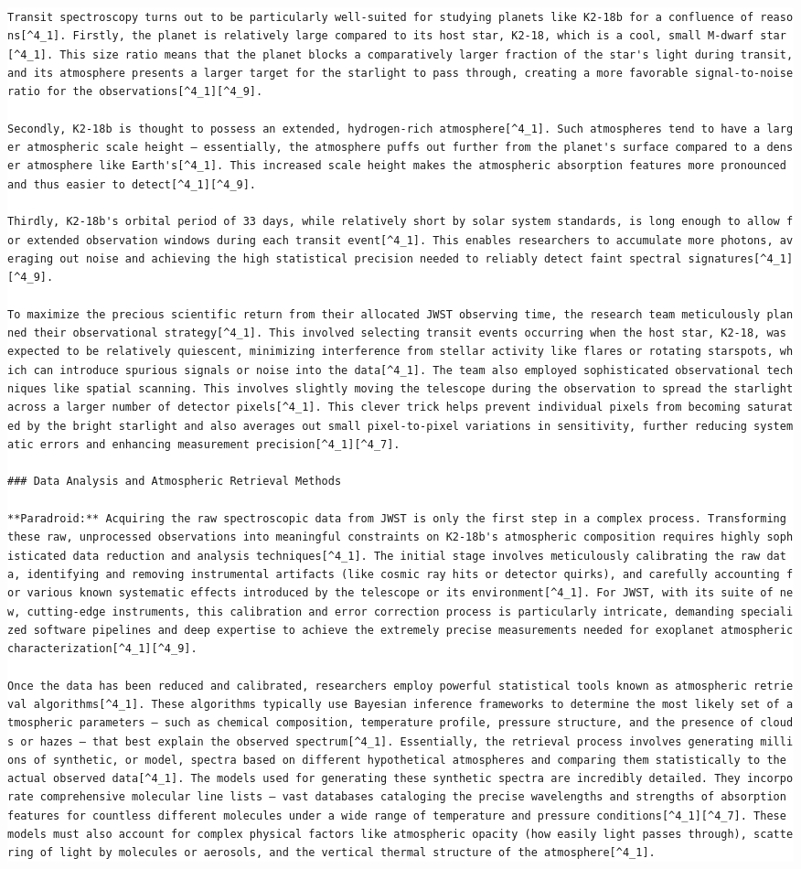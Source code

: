 ```podcast
Transit spectroscopy turns out to be particularly well-suited for studying planets like K2-18b for a confluence of reasons[^4_1]. Firstly, the planet is relatively large compared to its host star, K2-18, which is a cool, small M-dwarf star[^4_1]. This size ratio means that the planet blocks a comparatively larger fraction of the star's light during transit, and its atmosphere presents a larger target for the starlight to pass through, creating a more favorable signal-to-noise ratio for the observations[^4_1][^4_9].

Secondly, K2-18b is thought to possess an extended, hydrogen-rich atmosphere[^4_1]. Such atmospheres tend to have a larger atmospheric scale height – essentially, the atmosphere puffs out further from the planet's surface compared to a denser atmosphere like Earth's[^4_1]. This increased scale height makes the atmospheric absorption features more pronounced and thus easier to detect[^4_1][^4_9].

Thirdly, K2-18b's orbital period of 33 days, while relatively short by solar system standards, is long enough to allow for extended observation windows during each transit event[^4_1]. This enables researchers to accumulate more photons, averaging out noise and achieving the high statistical precision needed to reliably detect faint spectral signatures[^4_1][^4_9].

To maximize the precious scientific return from their allocated JWST observing time, the research team meticulously planned their observational strategy[^4_1]. This involved selecting transit events occurring when the host star, K2-18, was expected to be relatively quiescent, minimizing interference from stellar activity like flares or rotating starspots, which can introduce spurious signals or noise into the data[^4_1]. The team also employed sophisticated observational techniques like spatial scanning. This involves slightly moving the telescope during the observation to spread the starlight across a larger number of detector pixels[^4_1]. This clever trick helps prevent individual pixels from becoming saturated by the bright starlight and also averages out small pixel-to-pixel variations in sensitivity, further reducing systematic errors and enhancing measurement precision[^4_1][^4_7].

### Data Analysis and Atmospheric Retrieval Methods

**Paradroid:** Acquiring the raw spectroscopic data from JWST is only the first step in a complex process. Transforming these raw, unprocessed observations into meaningful constraints on K2-18b's atmospheric composition requires highly sophisticated data reduction and analysis techniques[^4_1]. The initial stage involves meticulously calibrating the raw data, identifying and removing instrumental artifacts (like cosmic ray hits or detector quirks), and carefully accounting for various known systematic effects introduced by the telescope or its environment[^4_1]. For JWST, with its suite of new, cutting-edge instruments, this calibration and error correction process is particularly intricate, demanding specialized software pipelines and deep expertise to achieve the extremely precise measurements needed for exoplanet atmospheric characterization[^4_1][^4_9].

Once the data has been reduced and calibrated, researchers employ powerful statistical tools known as atmospheric retrieval algorithms[^4_1]. These algorithms typically use Bayesian inference frameworks to determine the most likely set of atmospheric parameters – such as chemical composition, temperature profile, pressure structure, and the presence of clouds or hazes – that best explain the observed spectrum[^4_1]. Essentially, the retrieval process involves generating millions of synthetic, or model, spectra based on different hypothetical atmospheres and comparing them statistically to the actual observed data[^4_1]. The models used for generating these synthetic spectra are incredibly detailed. They incorporate comprehensive molecular line lists – vast databases cataloging the precise wavelengths and strengths of absorption features for countless different molecules under a wide range of temperature and pressure conditions[^4_1][^4_7]. These models must also account for complex physical factors like atmospheric opacity (how easily light passes through), scattering of light by molecules or aerosols, and the vertical thermal structure of the atmosphere[^4_1].

```

[^1_1]: https://www.bbc.com/news/articles/c39jj9vkr34o
[^1_2]: https://www.newscientist.com/article/2477008-astronomers-claim-strongest-evidence-of-alien-life-yet/
[^1_3]: https://www.npr.org/2025/04/16/nx-s1-5364805/signs-life-alien-planet-biosignatures-exoplanet
[^1_4]: https://en.wikipedia.org/wiki/K2-18b
[^1_5]: https://www.nasa.gov/universe/exoplanets/webb-discovers-methane-carbon-dioxide-in-atmosphere-of-k2-18-b/
[^1_6]: https://www.washingtonpost.com/science/2025/04/16/alien-life-exoplanet-webb-telescope/
[^1_7]: https://www.space.com/the-universe/exoplanets/does-exoplanet-k2-18b-host-alien-life-or-not-heres-why-the-debate-continues
[^1_8]: https://www.wired.com/story/james-webb-space-telescope-signs-of-life/
[^1_9]: https://www.earth.com/news/exoplanet-k2-18b-strongest-evidence-yet-of-extraterrestrial-life-discovered-webb/
[^1_10]: https://www.nytimes.com/2025/04/16/science/astronomy-exoplanets-habitable-k218b.html
[^1_11]: https://www.reuters.com/science/scientists-find-strongest-evidence-yet-life-an-alien-planet-2025-04-16/
[^1_12]: https://www.astronomy.com/science/did-we-find-signs-of-life-on-k2-18-b/
[^1_13]: https://www.planetary.org/planetary-radio/2025-jwst-new-lead-in-search-for-life
[^1_14]: https://science.nasa.gov/missions/hubble/nasas-hubble-finds-water-vapor-on-habitable-zone-exoplanet-for-1st-time/
[^1_15]: https://blogs.scientificamerican.com/observations/no-the-exoplanet-k2-18b-is-not-habitable/
[^1_16]: https://webbtelescope.org/contents/media/images/2023/139/01H9RF0CCN4MZYDG56Q7K33WQV
[^1_17]: http://ui.adsabs.harvard.edu/abs/2020ApJ...891L...7M/abstract
[^1_18]: https://www.explore-exoplanets.eu/resource/k2-18b/
[^1_19]: https://www.astronomy.com/science/possible-hints-of-life-found-on-exoplanet-k2-18b-how-excited-should-we-be/
[^1_20]: https://aasnova.org/2024/03/11/k2-18b-may-not-be-habitable-after-all/
[^1_21]: https://www.newscientist.com/article/2419474-habitable-ocean-world-k2-18b-may-actually-be-inhospitable-gas-planet/
[^1_22]: https://www.bbc.com/news/articles/c39jj9vkr34o
[^1_23]: https://www.sci.news/astronomy/webb-biosignature-gas-k2-18b-12904.html
[^1_24]: https://www.nasa.gov/universe/exoplanets/webb-discovers-methane-carbon-dioxide-in-atmosphere-of-k2-18-b/
[^1_25]: https://skyandtelescope.org/astronomy-news/the-planet-k2-18b-may-not-be-habitable-after-all/
[^1_26]: https://www.esa.int/Science_Exploration/Space_Science/Webb/Webb_discovers_methane_and_carbon_dioxide_in_atmosphere_of_K2-18_b
[^1_27]: https://www.earth.com/news/james-webb-detects-signs-of-life-on-exoplanet-k2-18b/
[^1_28]: https://www.aanda.org/articles/aa/full_html/2021/02/aa39072-20/aa39072-20.html
[^2_1]: http://arxiv.org/abs/2504.12267
[^2_2]: https://www.nytimes.com/2025/04/16/science/astronomy-exoplanets-habitable-k218b.html
[^2_3]: https://astrobiology.com/2025/04/prospects-for-detecting-signs-of-life-on-exoplanets-in-the-jwst-era.html
[^2_4]: https://www.popularmechanics.com/space/deep-space/a64513586/k2-18b-alien-life-chemical-discovery/
[^2_5]: https://www.cnn.com/2025/04/17/science/k218b-potential-biosignature-webb/index.html
[^2_6]: https://patents.google.com/patent/US20110172138A1/en
[^2_7]: https://www.centauri-dreams.org/2025/04/18/a-possible-biosignature-at-k2-18b/
[^2_8]: https://www.science.org/content/article/alien-planet-s-atmosphere-bears-chemical-hints-life-astronomers-claim
[^2_9]: https://www.nature.com/articles/d41586-025-01264-z
[^2_10]: https://www.dlr.de/en/pf/about-us/departments/extrasolar-planets-and-atmospheres/news-from-our-department-epa/dimethyl-sulphide-a-sign-of-life-on-the-exoplanet-k2-18b
[^2_11]: https://www.eurekalert.org/news-releases/1080558
[^2_12]: https://www.science.org/content/article/what-presumed-sign-life-doing-dead-comet
[^2_13]: https://www.cam.ac.uk/stories/strongest-hints-of-biological-activity
[^2_14]: https://www.reddit.com/r/space/comments/16iq7cz/if_the_dimethyl_sulfide_detection_on_k218b_is/
[^2_15]: https://astrobiology.com/2025/02/on-the-abiotic-origin-of-dimethyl-sulfide-discovery-of-dms-in-the-interstellar-medium.html
[^2_16]: https://www.nationalgeographic.com/science/article/alien-planet-signs-life-biosignature-exoplanet
[^2_17]: https://www.nasa.gov/universe/exoplanets/webb-discovers-methane-carbon-dioxide-in-atmosphere-of-k2-18-b/
[^2_18]: https://www.astronomy.com/science/k2-18-b-could-have-dimethyl-sulfide-in-its-air-but-is-it-a-sign-of-life/
[^2_19]: https://link.aps.org/doi/10.1103/Physics.16.178
[^2_20]: https://www.npr.org/2025/04/16/nx-s1-5364805/signs-life-alien-planet-biosignatures-exoplanet
[^2_21]: https://www.skyatnightmagazine.com/news/k2-18b-dimethyl-sulfide
[^2_22]: https://www.sci.news/astronomy/webb-biosignature-gases-atmosphere-k2-18b-13837.html
[^2_23]: https://astrobiology.nasa.gov/news/a-new-method-to-detect-exoplanet-atmospheres-with-webb/
[^2_24]: https://www.scientificamerican.com/article/what-is-dimethyl-sulfide-the-chemical-found-on-exoplanet-k2-18-b/
[^2_25]: https://www.planetary.org/articles/possible-sign-of-life-k2-18-b
[^2_26]: https://www.livescience.com/space/exoplanets/alien-world-may-be-teeming-with-life-new-chemical-biosignatures-indicate
[^2_27]: https://thedebrief.org/james-webb-space-telescope-spots-the-first-potential-signs-of-life-outside-our-solar-system/
[^2_28]: https://www.cbsnews.com/news/k2-18b-planet-life-evidence-scientists/
[^2_29]: https://pmc.ncbi.nlm.nih.gov/articles/PMC3753394/
[^2_30]: https://arxiv.org/abs/2501.08892
[^2_31]: https://acp.copernicus.org/articles/24/1299/2024/
[^2_32]: https://www.sciencenews.org/article/alien-life-biosignature-claim
[^2_33]: https://www.reuters.com/science/scientists-find-strongest-evidence-yet-life-an-alien-planet-2025-04-16/
[^2_34]: https://pmc.ncbi.nlm.nih.gov/articles/PMC3233082/
[^2_35]: https://www.space.com/the-universe/exoplanets/possible-signs-of-alien-life-found-on-nearby-exoplanet-study-reports
[^2_36]: https://www.cam.ac.uk/stories/strongest-hints-of-biological-activity
[^2_37]: https://www.nature.com/articles/d41586-025-01264-z
[^2_38]: https://patents.google.com/patent/US5312993A/en
[^3_1]: image.jpg
[^3_2]: https://www.wordtune.com/blog/increase-essay-word-count
[^3_3]: https://trophiccascades.forestry.oregonstate.edu/sites/default/files/Lafferty_WritingScientificPaper.pdf
[^3_4]: https://online.ucpress.edu/mp/article/41/3/176/199793/There-s-More-to-Timing-than-TimeInvestigating
[^3_5]: https://www.scribbr.com/research-paper/outline/
[^3_6]: https://www.bates.edu/biology/files/2010/06/How-to-Write-Guide-v10-2014.pdf
[^3_7]: https://astrobiology.nasa.gov/nai/media/medialibrary/2015/10/NASA_Astrobiology_Strategy_2015_151008.pdf
[^3_8]: https://www.nature.com/articles/s41598-018-34304-y
[^3_9]: https://astrobiology.nasa.gov/about/astrobiology-strategy/
[^3_10]: https://www.une.edu.au/__data/assets/pdf_file/0007/392155/WE_Writing-a-scientific-report.pdf
[^3_11]: https://hookagency.com/blog/how-many-pages-is-2000-words/
[^3_12]: https://www.ncl.ac.uk/academic-skills-kit/assessment/assignment-types/structuring-a-science-report/
[^3_13]: https://astrobiology.nasa.gov/uploads/filer_public/07/5e/075e2de9-36a5-4ede-b3bd-f6806dc28919/ab_roadmap_2008.pdf
[^3_14]: https://www.pnas.org/doi/10.1073/pnas.1314922110
[^3_15]: https://www.ivoryresearch.com/library/essay-articles/increase-word-count/
[^3_16]: https://www.astro.caltech.edu/~howard/ay31-class2.pdf
[^3_17]: https://astrobiology.com/2001/09/the-role-of-astrobiology-in-solar-system-exploration.html
[^3_18]: https://www.reddit.com/r/needadvice/comments/bdzngz/i_have_a_7000_word_project_due_in_21_hours_that_i/
[^3_19]: https://proofed.com/writing-tips/increase-word-count-academic-paper/
[^3_20]: https://author.miguelpanao.com/word-count/
[^3_21]: https://thecitizensciencelab.org/community-pipeline-programs/micro-beats
[^3_22]: https://studyhub.fxplus.ac.uk/sites/default/files/2021-01/Scientific_reports.pdf
[^3_23]: https://research.lib.buffalo.edu/literature-scoping-systematicreviews/protocolandwritingsteps
[^3_24]: https://essays.studymoose.com/blog/how-to-make-a-research-paper-longer/
[^3_25]: https://libguides.westminster.ac.uk/report-writing/scientific-reports
[^3_26]: https://www.pnas.org/doi/10.1073/pnas.1314922110
[^3_27]: https://www.nature.com/srep/author-instructions/submission-guidelines
[^3_28]: https://www.writingclearscience.com.au/plan-before-you-write/
[^3_29]: https://www.sciencedirect.com/journal/scientific-african/publish/guide-for-authors
[^3_30]: http://rrresearch.fieldofscience.com/2011/05/examples-of-good-astrobiology-please.html
[^3_31]: https://trophiccascades.forestry.oregonstate.edu/sites/default/files/Lafferty_WritingScientificPaper.pdf
[^3_32]: https://pmc.ncbi.nlm.nih.gov/articles/PMC10054531/
[^3_33]: https://smdanler.substack.com/p/the-middle-third-beats
[^3_34]: https://arxiv.org/abs/astro-ph/0610926
[^3_35]: https://dept.writing.wisc.edu/wac/writing-an-introduction-for-a-scientific-paper/
[^3_36]: https://www.astrobiology.ac.uk/sites/default/files/atoms/files/astrobiology_lesson_plan_collection_1.pdf
[^3_37]: https://www.helpingwritersbecomeauthors.com/how-to-use-your-outline-when-writing-your-first-draft/
[^3_38]: https://nexsci.caltech.edu/workshop/2019/Chyba\&Hand_ARAA2005.pdf
[^3_39]: https://bio.libretexts.org/Bookshelves/Cell_and_Molecular_Biology/Book:_Investigations_in_Molecular_Cell_Biology_(O'Connor)/16:_Write_It_Up/16.01:_Micro-reports_-_general_guidelines
[^3_40]: https://www.nature.com/articles/s41598-025-87855-2